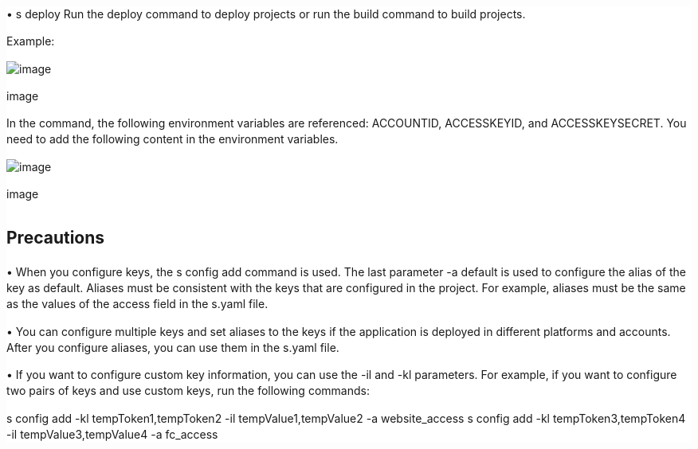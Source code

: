 •     s deploy
 Run the deploy command to deploy projects or run the build command to build projects.

Example:

![image](file:////Users/jiangyu/Library/Group%20Containers/UBF8T346G9.Office/TemporaryItems/msohtmlclip/clip_image008.png)

image

In the command, the following environment variables are referenced: ACCOUNTID, ACCESSKEYID, and ACCESSKEYSECRET. You need to add the following content in the environment variables.

![image](file:////Users/jiangyu/Library/Group%20Containers/UBF8T346G9.Office/TemporaryItems/msohtmlclip/clip_image009.png)

image



## Precautions

•     When you configure keys, the s config add command is used. The last parameter -a default is used to configure the alias of the key as default. Aliases must be consistent with the keys that are configured in the project. For example, aliases must be the same as the values of the access field in the s.yaml file.

•     You can configure multiple keys and set aliases to the keys if the application is deployed in different platforms and accounts. After you configure aliases, you can use them in the s.yaml file.

•     If you want to configure custom key information, you can use the -il and -kl parameters. For example, if you want to configure two pairs of keys and use custom keys, run the following commands:

   s config add -kl tempToken1,tempToken2 -il tempValue1,tempValue2 -a website_access
 s config add -kl tempToken3,tempToken4 -il tempValue3,tempValue4 -a fc_access